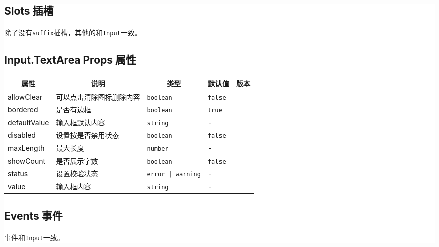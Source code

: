 ## Slots 插槽

除了没有`suffix`插槽，其他的和`Input`一致。

## Input.TextArea Props 属性

| 属性         | 说明                     | 类型               | 默认值  | 版本 |
| ------------ | ------------------------ | ------------------ | ------- | ---- |
| allowClear   | 可以点击清除图标删除内容 | `boolean`          | `false` |      |
| bordered     | 是否有边框               | `boolean`          | `true`  |      |
| defaultValue | 输入框默认内容           | `string`           | -       |      |
| disabled     | 设置按是否禁用状态       | `boolean`          | `false` |
| maxLength    | 最大长度                 | `number`           | -       |      |
| showCount    | 是否展示字数             | `boolean`          | `false` |      |
| status       | 设置校验状态             | `error \| warning` | -       |      |
| value        | 输入框内容               | `string`           | -       |      |

## Events 事件

事件和`Input`一致。
